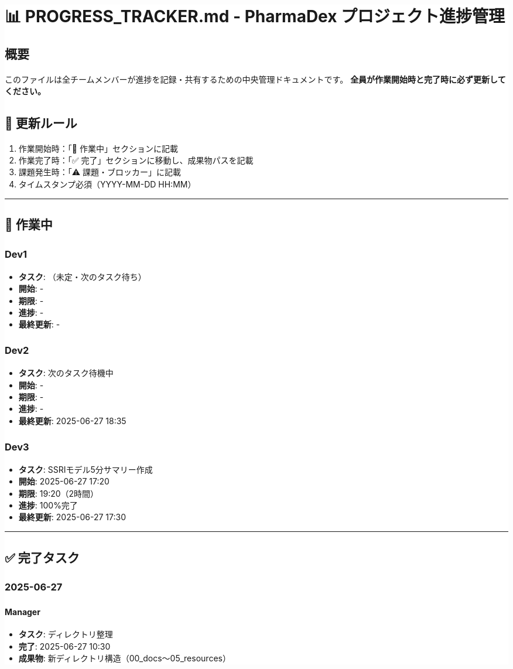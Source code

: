 # 📊 PROGRESS_TRACKER.md - PharmaDex プロジェクト進捗管理

## 概要
このファイルは全チームメンバーが進捗を記録・共有するための中央管理ドキュメントです。
**全員が作業開始時と完了時に必ず更新してください。**

## 🚨 更新ルール
1. 作業開始時：「🔄 作業中」セクションに記載
2. 作業完了時：「✅ 完了」セクションに移動し、成果物パスを記載
3. 課題発生時：「⚠️ 課題・ブロッカー」に記載
4. タイムスタンプ必須（YYYY-MM-DD HH:MM）

---

## 🔄 作業中
### Dev1
- **タスク**: （未定・次のタスク待ち）
- **開始**: -
- **期限**: -
- **進捗**: -
- **最終更新**: -

### Dev2
- **タスク**: 次のタスク待機中
- **開始**: -
- **期限**: -
- **進捗**: -
- **最終更新**: 2025-06-27 18:35

### Dev3
- **タスク**: SSRIモデル5分サマリー作成
- **開始**: 2025-06-27 17:20
- **期限**: 19:20（2時間）
- **進捗**: 100%完了
- **最終更新**: 2025-06-27 17:30

---

## ✅ 完了タスク
### 2025-06-27
#### Manager
- **タスク**: ディレクトリ整理
- **完了**: 2025-06-27 10:30
- **成果物**: 新ディレクトリ構造（00_docs〜05_resources）
